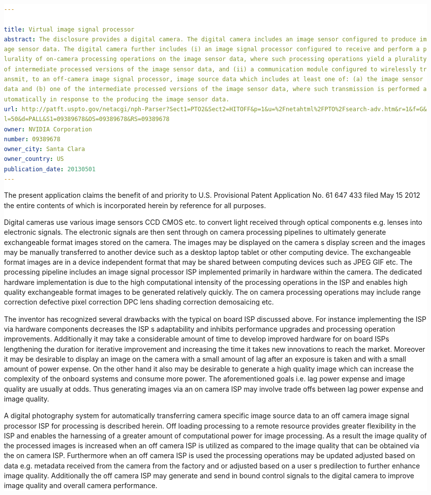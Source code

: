 ```yaml
---

title: Virtual image signal processor
abstract: The disclosure provides a digital camera. The digital camera includes an image sensor configured to produce image sensor data. The digital camera further includes (i) an image signal processor configured to receive and perform a plurality of on-camera processing operations on the image sensor data, where such processing operations yield a plurality of intermediate processed versions of the image sensor data, and (ii) a communication module configured to wirelessly transmit, to an off-camera image signal processor, image source data which includes at least one of: (a) the image sensor data and (b) one of the intermediate processed versions of the image sensor data, where such transmission is performed automatically in response to the producing the image sensor data.
url: http://patft.uspto.gov/netacgi/nph-Parser?Sect1=PTO2&Sect2=HITOFF&p=1&u=%2Fnetahtml%2FPTO%2Fsearch-adv.htm&r=1&f=G&l=50&d=PALL&S1=09389678&OS=09389678&RS=09389678
owner: NVIDIA Corporation
number: 09389678
owner_city: Santa Clara
owner_country: US
publication_date: 20130501
---
```

The present application claims the benefit of and priority to U.S. Provisional Patent Application No. 61 647 433 filed May 15 2012 the entire contents of which is incorporated herein by reference for all purposes.

Digital cameras use various image sensors CCD CMOS etc. to convert light received through optical components e.g. lenses into electronic signals. The electronic signals are then sent through on camera processing pipelines to ultimately generate exchangeable format images stored on the camera. The images may be displayed on the camera s display screen and the images may be manually transferred to another device such as a desktop laptop tablet or other computing device. The exchangeable format images are in a device independent format that may be shared between computing devices such as JPEG GIF etc. The processing pipeline includes an image signal processor ISP implemented primarily in hardware within the camera. The dedicated hardware implementation is due to the high computational intensity of the processing operations in the ISP and enables high quality exchangeable format images to be generated relatively quickly. The on camera processing operations may include range correction defective pixel correction DPC lens shading correction demosaicing etc.

The inventor has recognized several drawbacks with the typical on board ISP discussed above. For instance implementing the ISP via hardware components decreases the ISP s adaptability and inhibits performance upgrades and processing operation improvements. Additionally it may take a considerable amount of time to develop improved hardware for on board ISPs lengthening the duration for iterative improvement and increasing the time it takes new innovations to reach the market. Moreover it may be desirable to display an image on the camera with a small amount of lag after an exposure is taken and with a small amount of power expense. On the other hand it also may be desirable to generate a high quality image which can increase the complexity of the onboard systems and consume more power. The aforementioned goals i.e. lag power expense and image quality are usually at odds. Thus generating images via an on camera ISP may involve trade offs between lag power expense and image quality.

A digital photography system for automatically transferring camera specific image source data to an off camera image signal processor ISP for processing is described herein. Off loading processing to a remote resource provides greater flexibility in the ISP and enables the harnessing of a greater amount of computational power for image processing. As a result the image quality of the processed images is increased when an off camera ISP is utilized as compared to the image quality that can be obtained via the on camera ISP. Furthermore when an off camera ISP is used the processing operations may be updated adjusted based on data e.g. metadata received from the camera from the factory and or adjusted based on a user s predilection to further enhance image quality. Additionally the off camera ISP may generate and send in bound control signals to the digital camera to improve image quality and overall camera performance.
